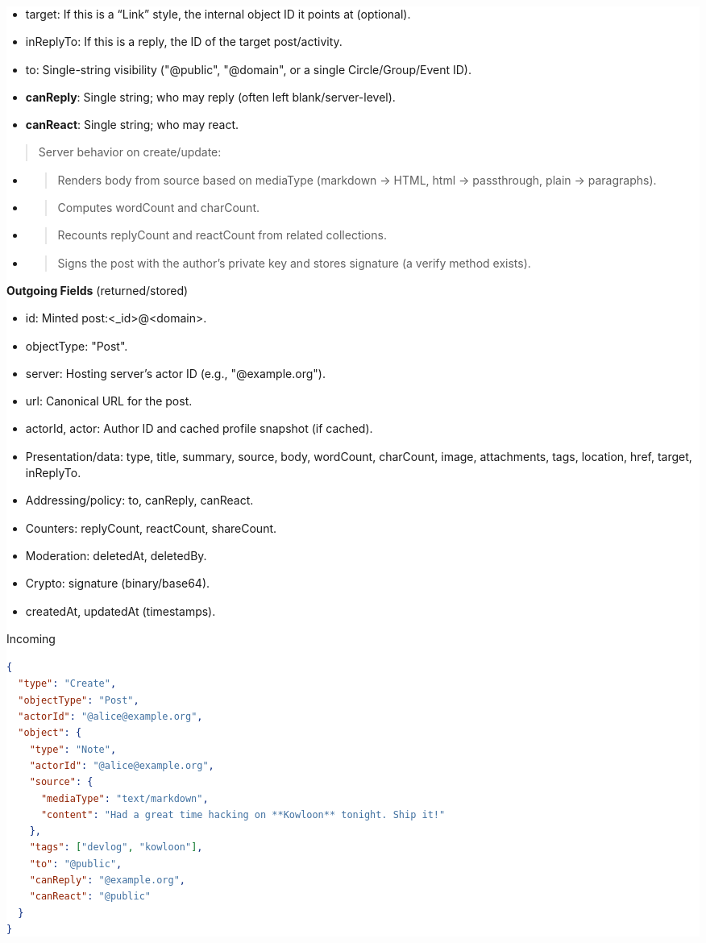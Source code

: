 - target: If this is a “Link” style, the internal object ID it points at (optional).
    
- inReplyTo: If this is a reply, the ID of the target post/activity.
    
- to: Single-string visibility ("@public", "@domain", or a single Circle/Group/Event ID).
    
- **canReply**: Single string; who may reply (often left blank/server-level).
    
- **canReact**: Single string; who may react.
    

> Server behavior on create/update:

- > Renders body from source based on mediaType (markdown → HTML, html → passthrough, plain → paragraphs).
    
- > Computes wordCount and charCount.
    
- > Recounts replyCount and reactCount from related collections.
    
- > Signs the post with the author’s private key and stores signature (a verify method exists).
    

**Outgoing Fields** (returned/stored)

- id: Minted post:&lt;\_id&gt;@&lt;domain&gt;.
    
- objectType: "Post".
    
- server: Hosting server’s actor ID (e.g., "@example.org").
    
- url: Canonical URL for the post.
    
- actorId, actor: Author ID and cached profile snapshot (if cached).
    
- Presentation/data: type, title, summary, source, body, wordCount, charCount, image, attachments, tags, location, href, target, inReplyTo.
    
- Addressing/policy: to, canReply, canReact.
    
- Counters: replyCount, reactCount, shareCount.
    
- Moderation: deletedAt, deletedBy.
    
- Crypto: signature (binary/base64).
    
- createdAt, updatedAt (timestamps).
    

Incoming

```JSON
{
  "type": "Create",
  "objectType": "Post",
  "actorId": "@alice@example.org",
  "object": {
    "type": "Note",
    "actorId": "@alice@example.org",
    "source": {
      "mediaType": "text/markdown",
      "content": "Had a great time hacking on **Kowloon** tonight. Ship it!"
    },
    "tags": ["devlog", "kowloon"],
    "to": "@public",
    "canReply": "@example.org",
    "canReact": "@public"
  }
}
```
